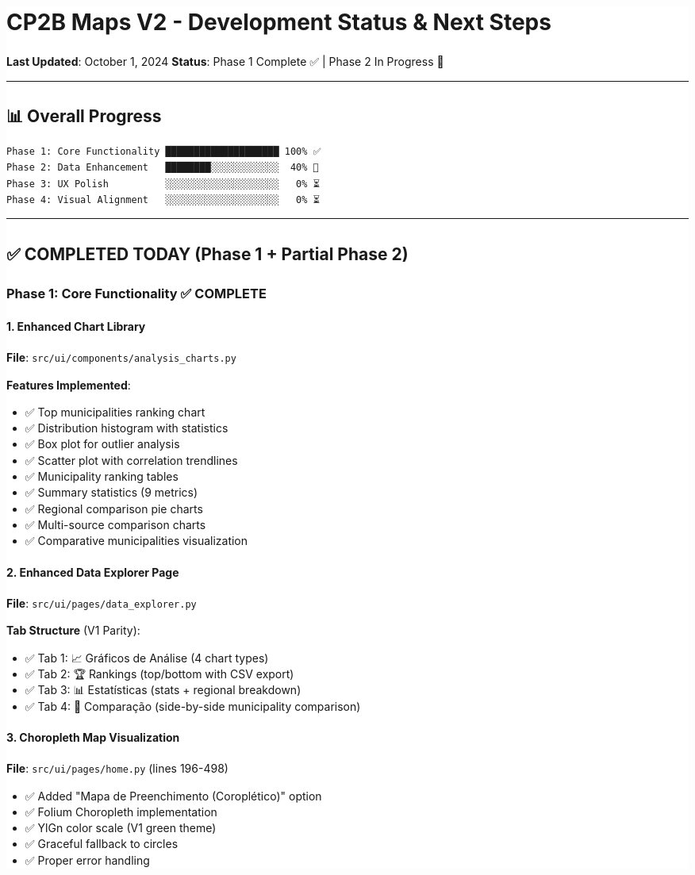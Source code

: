 # CP2B Maps V2 - Development Status & Next Steps

**Last Updated**: October 1, 2024
**Status**: Phase 1 Complete ✅ | Phase 2 In Progress 🚧

---

## 📊 Overall Progress

```
Phase 1: Core Functionality ████████████████████ 100% ✅
Phase 2: Data Enhancement   ████████░░░░░░░░░░░░  40% 🚧
Phase 3: UX Polish          ░░░░░░░░░░░░░░░░░░░░   0% ⏳
Phase 4: Visual Alignment   ░░░░░░░░░░░░░░░░░░░░   0% ⏳
```

---

## ✅ COMPLETED TODAY (Phase 1 + Partial Phase 2)

### **Phase 1: Core Functionality** ✅ COMPLETE

#### 1. Enhanced Chart Library
**File**: `src/ui/components/analysis_charts.py`

**Features Implemented**:
- ✅ Top municipalities ranking chart
- ✅ Distribution histogram with statistics
- ✅ Box plot for outlier analysis
- ✅ Scatter plot with correlation trendlines
- ✅ Municipality ranking tables
- ✅ Summary statistics (9 metrics)
- ✅ Regional comparison pie charts
- ✅ Multi-source comparison charts
- ✅ Comparative municipalities visualization

#### 2. Enhanced Data Explorer Page
**File**: `src/ui/pages/data_explorer.py`

**Tab Structure** (V1 Parity):
- ✅ Tab 1: 📈 Gráficos de Análise (4 chart types)
- ✅ Tab 2: 🏆 Rankings (top/bottom with CSV export)
- ✅ Tab 3: 📊 Estatísticas (stats + regional breakdown)
- ✅ Tab 4: 🔄 Comparação (side-by-side municipality comparison)

#### 3. Choropleth Map Visualization
**File**: `src/ui/pages/home.py` (lines 196-498)

- ✅ Added "Mapa de Preenchimento (Coroplético)" option
- ✅ Folium Choropleth implementation
- ✅ YlGn color scale (V1 green theme)
- ✅ Graceful fallback to circles
- ✅ Proper error handling

